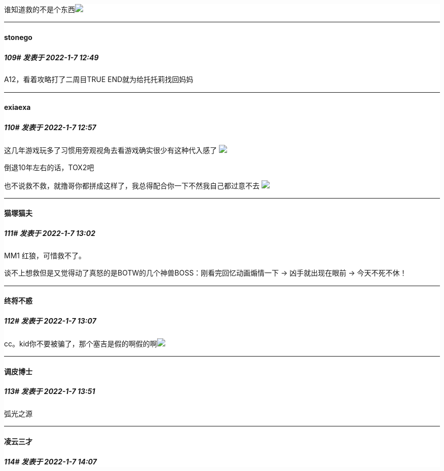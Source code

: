 谁知道救的不是个东西<img src="https://static.saraba1st.com/image/smiley/face2017/067.png" referrerpolicy="no-referrer">



*****

####  stonego  
##### 109#       发表于 2022-1-7 12:49

A12，看着攻略打了二周目TRUE END就为给托托莉找回妈妈

*****

####  exiaexa  
##### 110#       发表于 2022-1-7 12:57

这几年游戏玩多了习惯用旁观视角去看游戏确实很少有这种代入感了
<img src="https://static.saraba1st.com/image/smiley/face2017/117.png" referrerpolicy="no-referrer">

倒退10年左右的话，TOX2吧

也不说救不救，就撸哥你都拼成这样了，我总得配合你一下不然我自己都过意不去
<img src="https://static.saraba1st.com/image/smiley/face2017/094.png" referrerpolicy="no-referrer">

*****

####  猫塚猫夫  
##### 111#       发表于 2022-1-7 13:02

MM1 红狼，可惜救不了。

谈不上想救但是又觉得动了真怒的是BOTW的几个神兽BOSS：刚看完回忆动画煽情一下 → 凶手就出现在眼前 → 今天不死不休！



*****

####  终将不惑  
##### 112#       发表于 2022-1-7 13:07

cc。kid你不要被骗了，那个塞吉是假的啊假的啊<img src="https://static.saraba1st.com/image/smiley/face2017/138.png" referrerpolicy="no-referrer">



*****

####  调皮博士  
##### 113#       发表于 2022-1-7 13:51

弧光之源



*****

####  凌云三才  
##### 114#       发表于 2022-1-7 14:07
